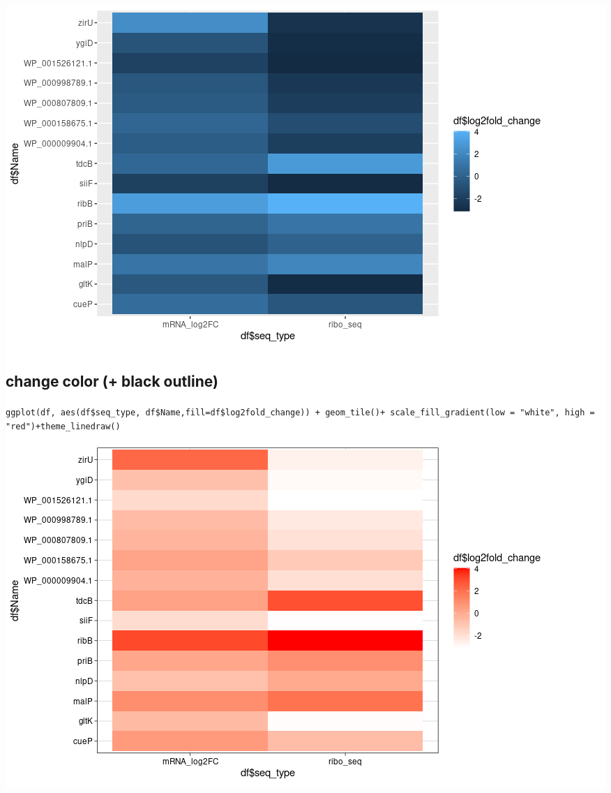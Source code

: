 ![Image](Pictures/Heatmap1.png)

## change color (+ black outline)
```
ggplot(df, aes(df$seq_type, df$Name,fill=df$log2fold_change)) + geom_tile()+ scale_fill_gradient(low = "white", high = "red")+theme_linedraw() 
```
![Image](Pictures/Heatmap2.png)
